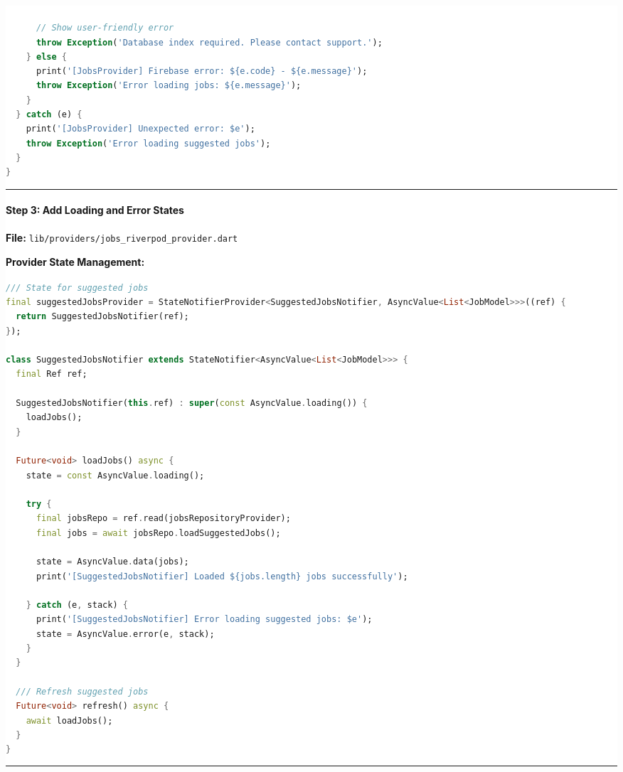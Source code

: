 ```dart

      // Show user-friendly error
      throw Exception('Database index required. Please contact support.');
    } else {
      print('[JobsProvider] Firebase error: ${e.code} - ${e.message}');
      throw Exception('Error loading jobs: ${e.message}');
    }
  } catch (e) {
    print('[JobsProvider] Unexpected error: $e');
    throw Exception('Error loading suggested jobs');
  }
}
```

---

#### Step 3: Add Loading and Error States

**File:** `lib/providers/jobs_riverpod_provider.dart`

**Provider State Management:**

```dart
/// State for suggested jobs
final suggestedJobsProvider = StateNotifierProvider<SuggestedJobsNotifier, AsyncValue<List<JobModel>>>((ref) {
  return SuggestedJobsNotifier(ref);
});

class SuggestedJobsNotifier extends StateNotifier<AsyncValue<List<JobModel>>> {
  final Ref ref;

  SuggestedJobsNotifier(this.ref) : super(const AsyncValue.loading()) {
    loadJobs();
  }

  Future<void> loadJobs() async {
    state = const AsyncValue.loading();

    try {
      final jobsRepo = ref.read(jobsRepositoryProvider);
      final jobs = await jobsRepo.loadSuggestedJobs();

      state = AsyncValue.data(jobs);
      print('[SuggestedJobsNotifier] Loaded ${jobs.length} jobs successfully');

    } catch (e, stack) {
      print('[SuggestedJobsNotifier] Error loading suggested jobs: $e');
      state = AsyncValue.error(e, stack);
    }
  }

  /// Refresh suggested jobs
  Future<void> refresh() async {
    await loadJobs();
  }
}
```

---